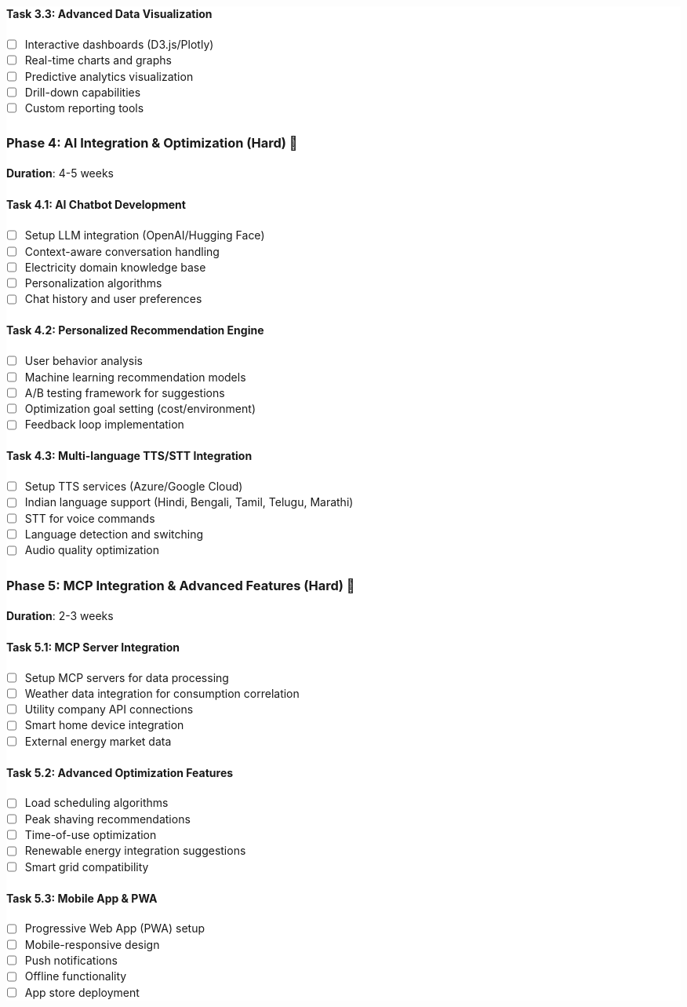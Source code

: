 #### Task 3.3: Advanced Data Visualization
- [ ] Interactive dashboards (D3.js/Plotly)
- [ ] Real-time charts and graphs
- [ ] Predictive analytics visualization
- [ ] Drill-down capabilities
- [ ] Custom reporting tools

### Phase 4: AI Integration & Optimization (Hard) 🔴
**Duration**: 4-5 weeks

#### Task 4.1: AI Chatbot Development
- [ ] Setup LLM integration (OpenAI/Hugging Face)
- [ ] Context-aware conversation handling
- [ ] Electricity domain knowledge base
- [ ] Personalization algorithms
- [ ] Chat history and user preferences

#### Task 4.2: Personalized Recommendation Engine
- [ ] User behavior analysis
- [ ] Machine learning recommendation models
- [ ] A/B testing framework for suggestions
- [ ] Optimization goal setting (cost/environment)
- [ ] Feedback loop implementation

#### Task 4.3: Multi-language TTS/STT Integration
- [ ] Setup TTS services (Azure/Google Cloud)
- [ ] Indian language support (Hindi, Bengali, Tamil, Telugu, Marathi)
- [ ] STT for voice commands
- [ ] Language detection and switching
- [ ] Audio quality optimization

### Phase 5: MCP Integration & Advanced Features (Hard) 🔴
**Duration**: 2-3 weeks

#### Task 5.1: MCP Server Integration
- [ ] Setup MCP servers for data processing
- [ ] Weather data integration for consumption correlation
- [ ] Utility company API connections
- [ ] Smart home device integration
- [ ] External energy market data

#### Task 5.2: Advanced Optimization Features
- [ ] Load scheduling algorithms
- [ ] Peak shaving recommendations
- [ ] Time-of-use optimization
- [ ] Renewable energy integration suggestions
- [ ] Smart grid compatibility

#### Task 5.3: Mobile App & PWA
- [ ] Progressive Web App (PWA) setup
- [ ] Mobile-responsive design
- [ ] Push notifications
- [ ] Offline functionality
- [ ] App store deployment
